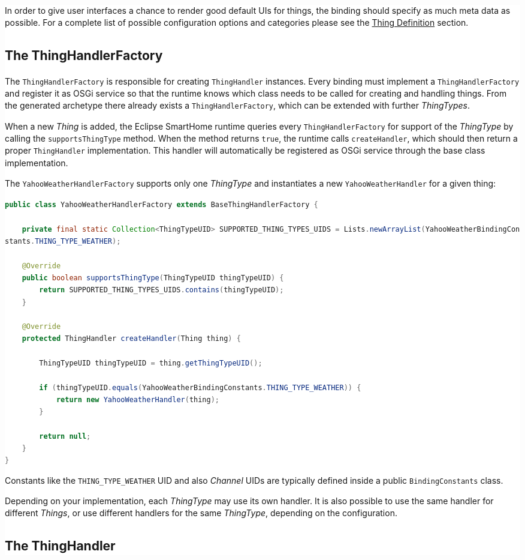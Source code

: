 In order to give user interfaces a chance to render good default UIs for things, the binding should specify as much meta data as possible. For a complete list of possible configuration options and categories please see the [Thing Definition](../architecture/thing-definition.md#channels) section.

## The ThingHandlerFactory

The `ThingHandlerFactory` is responsible for creating `ThingHandler` instances. Every binding must implement a `ThingHandlerFactory` and register it as OSGi service so that the runtime knows which class needs to be called for creating and handling things. From the generated archetype there already exists a `ThingHandlerFactory`, which can be extended with further *ThingTypes*.

When a new *Thing* is added, the Eclipse SmartHome runtime queries every `ThingHandlerFactory` for support of the *ThingType* by calling the `supportsThingType` method. When the method returns `true`, the runtime calls `createHandler`, which should then return a proper `ThingHandler` implementation. This handler will automatically be registered as OSGi service through the base class implementation.

The `YahooWeatherHandlerFactory` supports only one *ThingType* and instantiates a new `YahooWeatherHandler` for a given thing:

```java
public class YahooWeatherHandlerFactory extends BaseThingHandlerFactory {
    
    private final static Collection<ThingTypeUID> SUPPORTED_THING_TYPES_UIDS = Lists.newArrayList(YahooWeatherBindingConstants.THING_TYPE_WEATHER);
    
    @Override
    public boolean supportsThingType(ThingTypeUID thingTypeUID) {
        return SUPPORTED_THING_TYPES_UIDS.contains(thingTypeUID);
    }

    @Override
    protected ThingHandler createHandler(Thing thing) {

        ThingTypeUID thingTypeUID = thing.getThingTypeUID();

        if (thingTypeUID.equals(YahooWeatherBindingConstants.THING_TYPE_WEATHER)) {
            return new YahooWeatherHandler(thing);
        }

        return null;
    }
}
```

Constants like the `THING_TYPE_WEATHER` UID and also *Channel* UIDs are typically defined inside a public `BindingConstants` class.

Depending on your implementation, each *ThingType* may use its own handler. It is also possible to use the same handler for different *Things*, or use different handlers for the same *ThingType*, depending on the configuration.

## The ThingHandler

